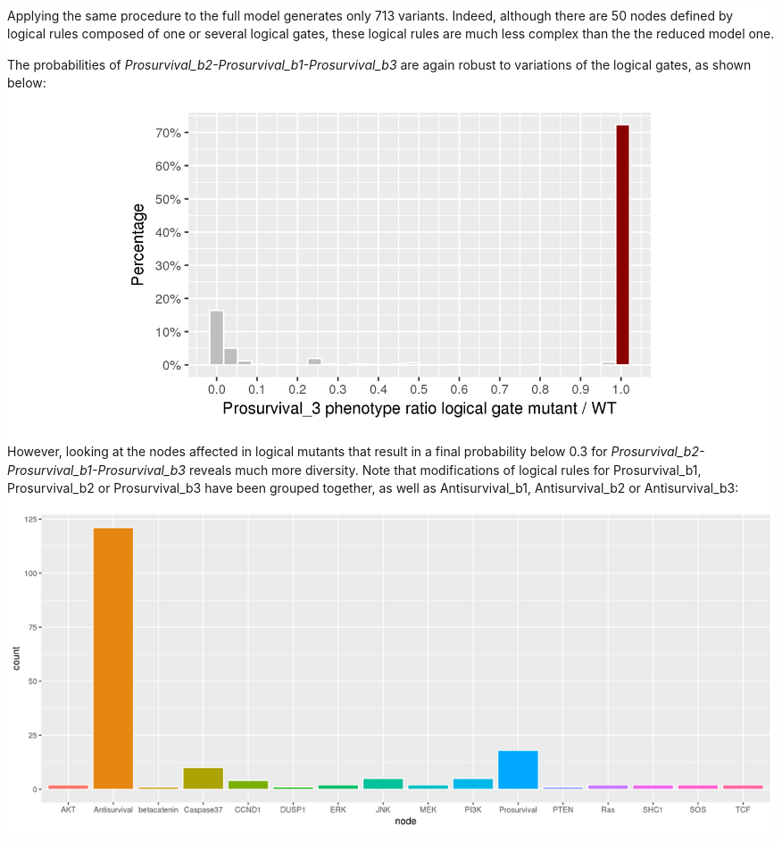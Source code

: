 
Applying the same procedure to the full model generates only 713 variants. Indeed, although there are 50 nodes defined by logical rules composed of one or several logical gates, these logical rules are much less complex than the the reduced model one.

The probabilities of *Prosurvival\_b2-Prosurvival\_b1-Prosurvival\_b3* are again robust to variations of the logical gates, as shown below:

<p align="center">
<img src="./Images_Flobak/image_23.png" width="600"><br>
</p>

However, looking at the nodes affected in logical mutants that result in a final probability below 0.3 for *Prosurvival\_b2-Prosurvival\_b1-Prosurvival\_b3* reveals much more diversity. Note that modifications of logical rules for Prosurvival\_b1, Prosurvival\_b2 or Prosurvival\_b3 have been grouped together, as well as Antisurvival\_b1, Antisurvival\_b2 or Antisurvival\_b3:

![](./Images_Flobak/image_24.png)
